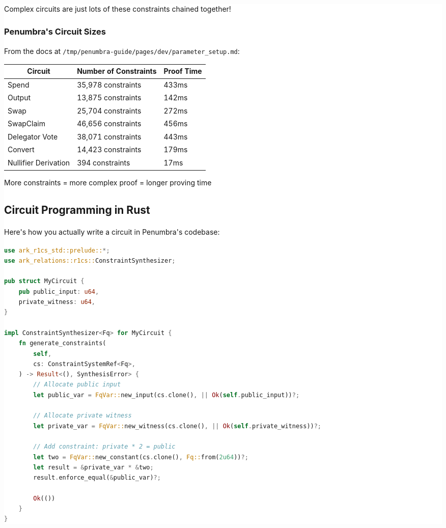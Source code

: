 Complex circuits are just lots of these constraints chained together!

### Penumbra's Circuit Sizes

From the docs at `/tmp/penumbra-guide/pages/dev/parameter_setup.md`:

| Circuit | Number of Constraints | Proof Time |
|---------|----------------------|------------|
| Spend | 35,978 constraints | 433ms |
| Output | 13,875 constraints | 142ms |
| Swap | 25,704 constraints | 272ms |
| SwapClaim | 46,656 constraints | 456ms |
| Delegator Vote | 38,071 constraints | 443ms |
| Convert | 14,423 constraints | 179ms |
| Nullifier Derivation | 394 constraints | 17ms |

More constraints = more complex proof = longer proving time

## Circuit Programming in Rust

Here's how you actually write a circuit in Penumbra's codebase:

```rust
use ark_r1cs_std::prelude::*;
use ark_relations::r1cs::ConstraintSynthesizer;

pub struct MyCircuit {
    pub public_input: u64,
    private_witness: u64,
}

impl ConstraintSynthesizer<Fq> for MyCircuit {
    fn generate_constraints(
        self,
        cs: ConstraintSystemRef<Fq>,
    ) -> Result<(), SynthesisError> {
        // Allocate public input
        let public_var = FqVar::new_input(cs.clone(), || Ok(self.public_input))?;

        // Allocate private witness
        let private_var = FqVar::new_witness(cs.clone(), || Ok(self.private_witness))?;

        // Add constraint: private * 2 = public
        let two = FqVar::new_constant(cs.clone(), Fq::from(2u64))?;
        let result = &private_var * &two;
        result.enforce_equal(&public_var)?;

        Ok(())
    }
}
```
